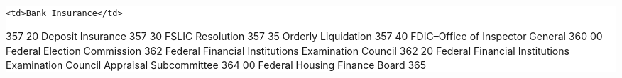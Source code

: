     <td>Bank Insurance</td>
  </tr>
  <tr>
    <td>357</td>
    <td>20</td>
    <td>Deposit Insurance</td>
  </tr>
  <tr>
    <td>357</td>
    <td>30</td>
    <td>FSLIC Resolution</td>
  </tr>
  <tr>
    <td>357</td>
    <td>35</td>
    <td>Orderly Liquidation</td>
  </tr>
  <tr>
    <td>357</td>
    <td>40</td>
    <td>FDIC–Office of Inspector General</td>
  </tr>
  <tr>
    <td></td>
    <td></td>
    <td></td>
  </tr>
  <tr>
    <td>360</td>
    <td>00</td>
    <td>Federal Election Commission</td>
  </tr>
  <tr>
    <td></td>
    <td></td>
    <td></td>
  </tr>
  <tr>
    <td></td>
    <td></td>
    <td></td>
  </tr>
  <tr>
    <td>362</td>
    <td></td>
    <td>Federal Financial Institutions Examination Council</td>
  </tr>
  <tr>
    <td>362</td>
    <td>20</td>
    <td>Federal Financial Institutions Examination Council Appraisal Subcommittee</td>
  </tr>
  <tr>
    <td></td>
    <td></td>
    <td></td>
  </tr>
  <tr>
    <td>364</td>
    <td>00</td>
    <td>Federal Housing Finance Board</td>
  </tr>
  <tr>
    <td>365</td>